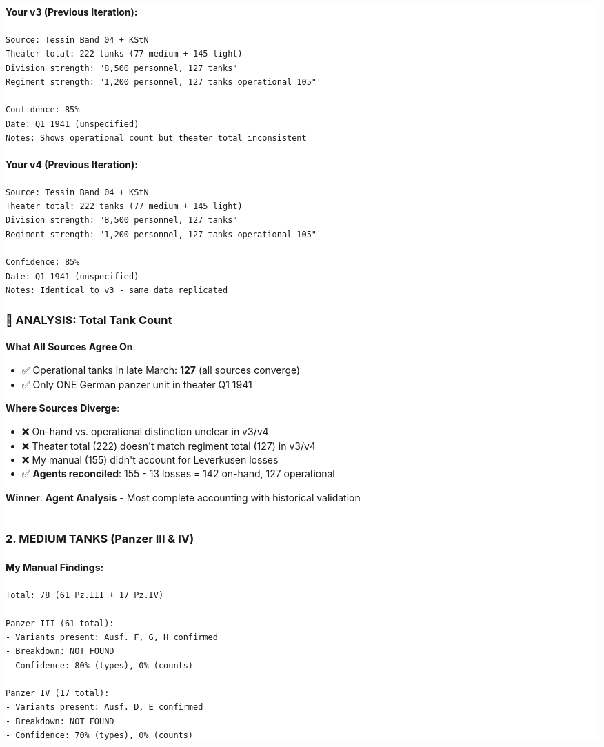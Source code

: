 #### Your v3 (Previous Iteration):
```
Source: Tessin Band 04 + KStN
Theater total: 222 tanks (77 medium + 145 light)
Division strength: "8,500 personnel, 127 tanks"
Regiment strength: "1,200 personnel, 127 tanks operational 105"

Confidence: 85%
Date: Q1 1941 (unspecified)
Notes: Shows operational count but theater total inconsistent
```

#### Your v4 (Previous Iteration):
```
Source: Tessin Band 04 + KStN
Theater total: 222 tanks (77 medium + 145 light)
Division strength: "8,500 personnel, 127 tanks"
Regiment strength: "1,200 personnel, 127 tanks operational 105"

Confidence: 85%
Date: Q1 1941 (unspecified)
Notes: Identical to v3 - same data replicated
```

### 📌 ANALYSIS: Total Tank Count

**What All Sources Agree On**:
- ✅ Operational tanks in late March: **127** (all sources converge)
- ✅ Only ONE German panzer unit in theater Q1 1941

**Where Sources Diverge**:
- ❌ On-hand vs. operational distinction unclear in v3/v4
- ❌ Theater total (222) doesn't match regiment total (127) in v3/v4
- ❌ My manual (155) didn't account for Leverkusen losses
- ✅ **Agents reconciled**: 155 - 13 losses = 142 on-hand, 127 operational

**Winner**: **Agent Analysis** - Most complete accounting with historical validation

---

### 2. MEDIUM TANKS (Panzer III & IV)

#### My Manual Findings:
```
Total: 78 (61 Pz.III + 17 Pz.IV)

Panzer III (61 total):
- Variants present: Ausf. F, G, H confirmed
- Breakdown: NOT FOUND
- Confidence: 80% (types), 0% (counts)

Panzer IV (17 total):
- Variants present: Ausf. D, E confirmed
- Breakdown: NOT FOUND
- Confidence: 70% (types), 0% (counts)
```
